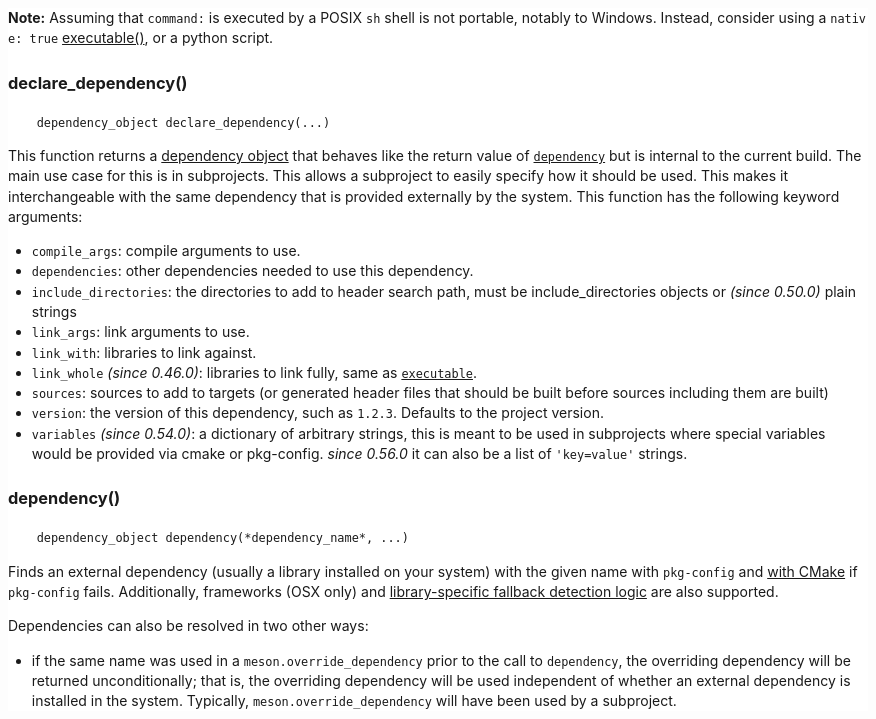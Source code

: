 **Note:** Assuming that `command:` is executed by a POSIX `sh` shell
is not portable, notably to Windows. Instead, consider using a
`native: true` [executable()](#executable), or a python script.

### declare_dependency()

``` meson
    dependency_object declare_dependency(...)
```

This function returns a [dependency object](#dependency-object) that
behaves like the return value of [`dependency`](#dependency) but is
internal to the current build. The main use case for this is in
subprojects. This allows a subproject to easily specify how it should
be used. This makes it interchangeable with the same dependency that
is provided externally by the system. This function has the following
keyword arguments:

- `compile_args`: compile arguments to use.
- `dependencies`: other dependencies needed to use this dependency.
- `include_directories`: the directories to add to header search path,
  must be include_directories objects or *(since 0.50.0)* plain strings
- `link_args`: link arguments to use.
- `link_with`: libraries to link against.
- `link_whole` *(since 0.46.0)*: libraries to link fully, same as [`executable`](#executable).
- `sources`: sources to add to targets (or generated header files
  that should be built before sources including them are built)
- `version`: the version of this dependency, such as `1.2.3`. Defaults to the
  project version.
- `variables` *(since 0.54.0)*: a dictionary of arbitrary strings, this is meant to be used
  in subprojects where special variables would be provided via cmake or
  pkg-config. *since 0.56.0* it can also be a list of `'key=value'` strings.

### dependency()

``` meson
    dependency_object dependency(*dependency_name*, ...)
```

Finds an external dependency (usually a library installed on your
system) with the given name with `pkg-config` and [with
CMake](Dependencies.md#cmake) if `pkg-config` fails. Additionally,
frameworks (OSX only) and [library-specific fallback detection
logic](Dependencies.md#dependencies-with-custom-lookup-functionality)
are also supported.

Dependencies can also be resolved in two other ways:

* if the same name was used in a `meson.override_dependency` prior to
  the call to `dependency`, the overriding dependency will be returned
  unconditionally; that is, the overriding dependency will be used
  independent of whether an external dependency is installed in the system.
  Typically, `meson.override_dependency` will have been used by a
  subproject.

